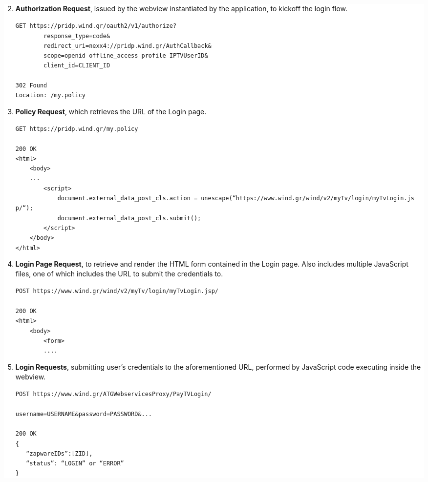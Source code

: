 2. **Authorization Request**, issued by the webview instantiated by the application, to kickoff the login flow.
   ```
   GET https://pridp.wind.gr/oauth2/v1/authorize?
           response_type=code&
           redirect_uri=nexx4://pridp.wind.gr/AuthCallback&
           scope=openid offline_access profile IPTVUserID&
           client_id=CLIENT_ID
    
   302 Found
   Location: /my.policy
   ```

3. **Policy Request**, which retrieves the URL of the Login page.
   
   ```
   GET https://pridp.wind.gr/my.policy
    
   200 OK
   <html>
       <body>
       ...
           <script>
               document.external_data_post_cls.action = unescape(“https://www.wind.gr/wind/v2/myTv/login/myTvLogin.jsp/“);        
               document.external_data_post_cls.submit();
           </script>
       </body>
   </html>
   ```

4. **Login Page Request**, to retrieve and render the HTML form contained in the Login page. Also includes multiple JavaScript files, one of which includes the URL to submit the credentials to.
   
   ```
   POST https://www.wind.gr/wind/v2/myTv/login/myTvLogin.jsp/
   
   200 OK
   <html>
       <body>
           <form>
           ....
   ```

5. **Login Requests**, submitting user’s credentials to the aforementioned URL, performed by JavaScript code executing inside the webview.
   
   ```
   POST https://www.wind.gr/ATGWebservicesProxy/PayTVLogin/
    
   username=USERNAME&password=PASSWORD&...
    
   200 OK
   { 
      “zapwareIDs”:[ZID], 
      “status”: “LOGIN” or “ERROR” 
   }
   ```
